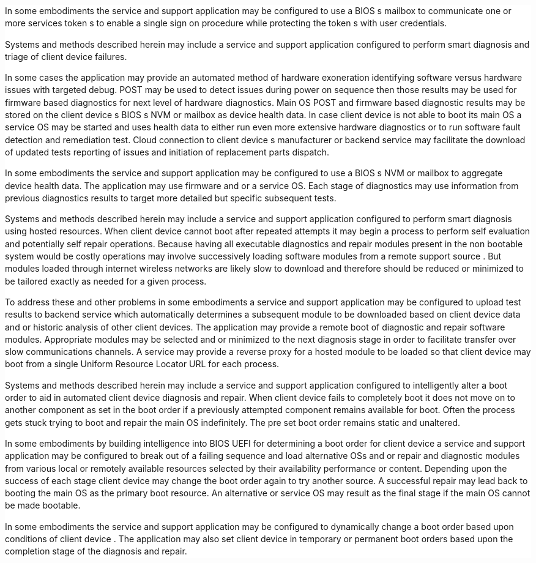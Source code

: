 In some embodiments the service and support application may be configured to use a BIOS s mailbox to communicate one or more services token s to enable a single sign on procedure while protecting the token s with user credentials.

Systems and methods described herein may include a service and support application configured to perform smart diagnosis and triage of client device failures.

In some cases the application may provide an automated method of hardware exoneration identifying software versus hardware issues with targeted debug. POST may be used to detect issues during power on sequence then those results may be used for firmware based diagnostics for next level of hardware diagnostics. Main OS POST and firmware based diagnostic results may be stored on the client device s BIOS s NVM or mailbox as device health data. In case client device is not able to boot its main OS a service OS may be started and uses health data to either run even more extensive hardware diagnostics or to run software fault detection and remediation test. Cloud connection to client device s manufacturer or backend service may facilitate the download of updated tests reporting of issues and initiation of replacement parts dispatch.

In some embodiments the service and support application may be configured to use a BIOS s NVM or mailbox to aggregate device health data. The application may use firmware and or a service OS. Each stage of diagnostics may use information from previous diagnostics results to target more detailed but specific subsequent tests.

Systems and methods described herein may include a service and support application configured to perform smart diagnosis using hosted resources. When client device cannot boot after repeated attempts it may begin a process to perform self evaluation and potentially self repair operations. Because having all executable diagnostics and repair modules present in the non bootable system would be costly operations may involve successively loading software modules from a remote support source . But modules loaded through internet wireless networks are likely slow to download and therefore should be reduced or minimized to be tailored exactly as needed for a given process.

To address these and other problems in some embodiments a service and support application may be configured to upload test results to backend service which automatically determines a subsequent module to be downloaded based on client device data and or historic analysis of other client devices. The application may provide a remote boot of diagnostic and repair software modules. Appropriate modules may be selected and or minimized to the next diagnosis stage in order to facilitate transfer over slow communications channels. A service may provide a reverse proxy for a hosted module to be loaded so that client device may boot from a single Uniform Resource Locator URL for each process.

Systems and methods described herein may include a service and support application configured to intelligently alter a boot order to aid in automated client device diagnosis and repair. When client device fails to completely boot it does not move on to another component as set in the boot order if a previously attempted component remains available for boot. Often the process gets stuck trying to boot and repair the main OS indefinitely. The pre set boot order remains static and unaltered.

In some embodiments by building intelligence into BIOS UEFI for determining a boot order for client device a service and support application may be configured to break out of a failing sequence and load alternative OSs and or repair and diagnostic modules from various local or remotely available resources selected by their availability performance or content. Depending upon the success of each stage client device may change the boot order again to try another source. A successful repair may lead back to booting the main OS as the primary boot resource. An alternative or service OS may result as the final stage if the main OS cannot be made bootable.

In some embodiments the service and support application may be configured to dynamically change a boot order based upon conditions of client device . The application may also set client device in temporary or permanent boot orders based upon the completion stage of the diagnosis and repair.
